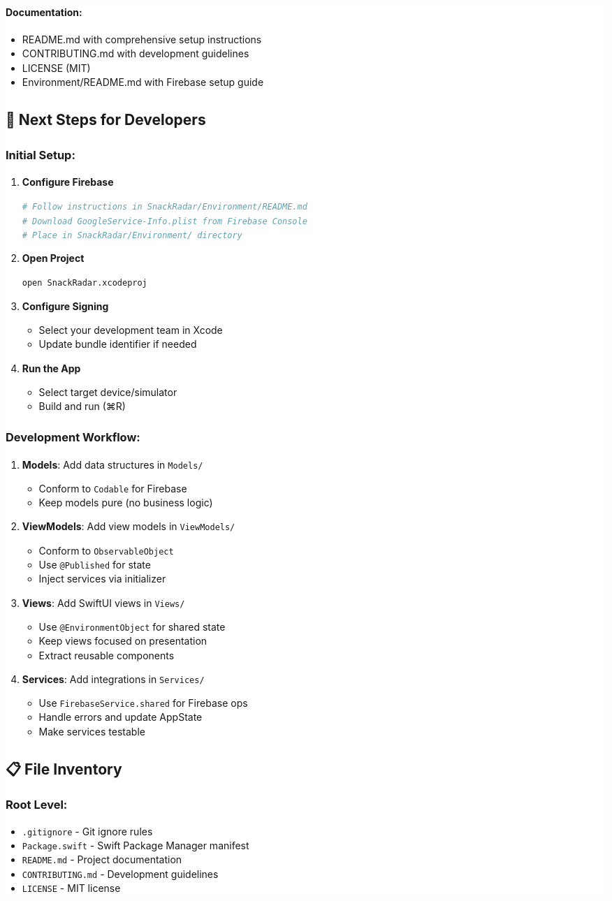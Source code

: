 #### Documentation:
- README.md with comprehensive setup instructions
- CONTRIBUTING.md with development guidelines
- LICENSE (MIT)
- Environment/README.md with Firebase setup guide

## 🚀 Next Steps for Developers

### Initial Setup:

1. **Configure Firebase**
   ```bash
   # Follow instructions in SnackRadar/Environment/README.md
   # Download GoogleService-Info.plist from Firebase Console
   # Place in SnackRadar/Environment/ directory
   ```

2. **Open Project**
   ```bash
   open SnackRadar.xcodeproj
   ```

3. **Configure Signing**
   - Select your development team in Xcode
   - Update bundle identifier if needed

4. **Run the App**
   - Select target device/simulator
   - Build and run (⌘R)

### Development Workflow:

1. **Models**: Add data structures in `Models/`
   - Conform to `Codable` for Firebase
   - Keep models pure (no business logic)

2. **ViewModels**: Add view models in `ViewModels/`
   - Conform to `ObservableObject`
   - Use `@Published` for state
   - Inject services via initializer

3. **Views**: Add SwiftUI views in `Views/`
   - Use `@EnvironmentObject` for shared state
   - Keep views focused on presentation
   - Extract reusable components

4. **Services**: Add integrations in `Services/`
   - Use `FirebaseService.shared` for Firebase ops
   - Handle errors and update AppState
   - Make services testable

## 📋 File Inventory

### Root Level:
- `.gitignore` - Git ignore rules
- `Package.swift` - Swift Package Manager manifest
- `README.md` - Project documentation
- `CONTRIBUTING.md` - Development guidelines
- `LICENSE` - MIT license
